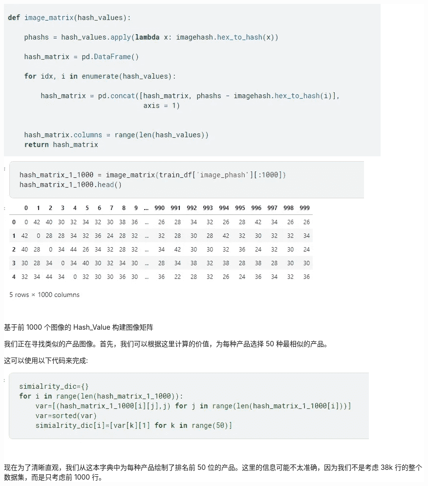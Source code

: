 ![](img/534ca6c73b01df6d829710d0ca532871.png)![](img/06d9dc5ec8d43c7e0c4719a353117269.png)

基于前 1000 个图像的 Hash_Value 构建图像矩阵

我们正在寻找类似的产品图像。首先，我们可以根据这里计算的价值，为每种产品选择 50 种最相似的产品。

这可以使用以下代码来完成:

![](img/35ec09a51b5d2fc856f12ec925a7ba4f.png)

现在为了清晰直观，我们从这本字典中为每种产品绘制了排名前 50 位的产品。这里的信息可能不太准确，因为我们不是考虑 38k 行的整个数据集，而是只考虑前 1000 行。
